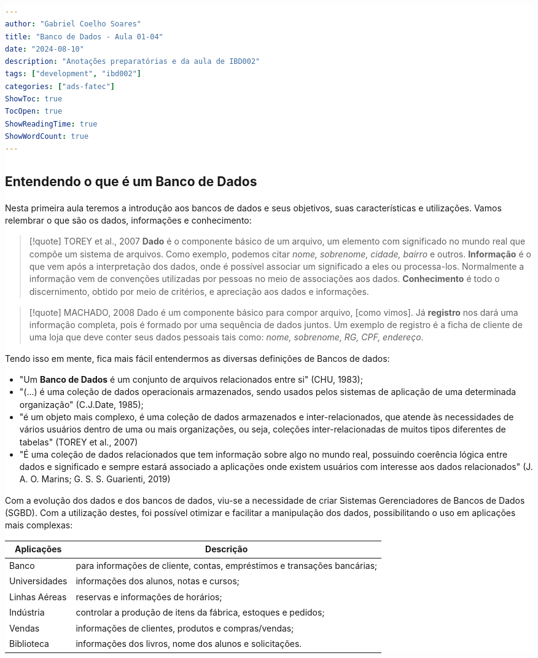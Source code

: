 ```yaml
---
author: "Gabriel Coelho Soares"
title: "Banco de Dados - Aula 01-04"
date: "2024-08-10"
description: "Anotações preparatórias e da aula de IBD002"
tags: ["development", "ibd002"]
categories: ["ads-fatec"]
ShowToc: true
TocOpen: true
ShowReadingTime: true
ShowWordCount: true
---
```


## Entendendo o que é um Banco de Dados

Nesta primeira aula teremos a introdução aos bancos de dados e seus objetivos, suas características e utilizações. Vamos relembrar o que são os dados, informações e conhecimento:

> [!quote] TOREY et al., 2007
> **Dado** é o componente básico de um arquivo, um elemento com significado no mundo real que compõe um sistema de arquivos. Como exemplo, podemos citar *nome, sobrenome, cidade, bairro* e outros.
> **Informação** é o que vem após a interpretação dos dados, onde é possível associar um significado a eles ou processa-los. Normalmente a informação vem de convenções utilizadas por pessoas no meio de associações aos dados.
> **Conhecimento** é todo o discernimento, obtido por meio de critérios, e apreciação aos dados e informações.

> [!quote] MACHADO, 2008
> Dado é um componente básico para compor arquivo, \[como vimos\]. Já **registro** nos dará uma informação completa, pois é formado por uma sequência de dados juntos. Um exemplo de registro é a ficha de cliente de uma loja que deve conter seus dados pessoais tais como: *nome, sobrenome, RG, CPF, endereço*.

Tendo isso em mente, fica mais fácil entendermos as diversas definições de Bancos de dados:

- "Um **Banco de Dados** é um conjunto de arquivos relacionados entre si" (CHU, 1983);
- "(...) é uma coleção de dados operacionais armazenados, sendo usados pelos sistemas de aplicação de uma determinada organização" (C.J.Date, 1985);
- "é um objeto mais complexo, é uma coleção de dados armazenados e inter-relacionados, que atende às necessidades de vários usuários dentro de uma ou mais organizações, ou seja, coleções inter-relacionadas de muitos tipos diferentes de tabelas" (TOREY et al., 2007)
- "É uma coleção de dados relacionados que tem informação sobre algo no mundo real, possuindo coerência lógica entre dados e significado e sempre estará associado a aplicações onde existem usuários com interesse aos dados relacionados" (J. A. O. Marins; G. S. S. Guarienti, 2019)

Com a evolução dos dados e dos bancos de dados, viu-se a necessidade de criar Sistemas Gerenciadores de Bancos de Dados (SGBD). Com a utilização destes, foi possível otimizar e facilitar a manipulação dos dados, possibilitando o uso em aplicações mais complexas:

| **Aplicações** | Descrição                                                                |
| -------------- | ------------------------------------------------------------------------ |
| Banco          | para informações de cliente, contas, empréstimos e transações bancárias; |
| Universidades  | informações dos alunos, notas e cursos;                                  |
| Linhas Aéreas  | reservas e informações de horários;                                      |
| Indústria      | controlar a produção de itens da fábrica, estoques e pedidos;            |
| Vendas         | informações de clientes, produtos e compras/vendas;                      |
| Biblioteca     | informações dos livros, nome dos alunos e solicitações.                  |
